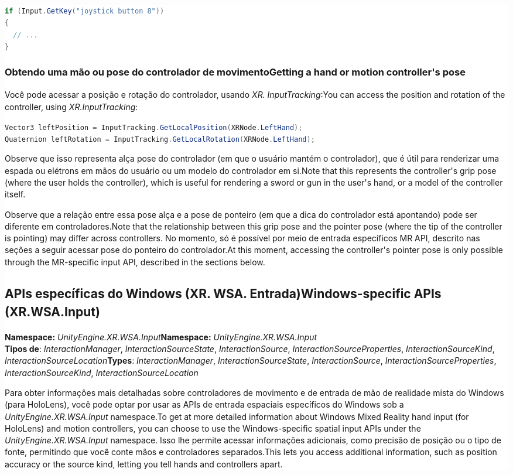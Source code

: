 ```cs
if (Input.GetKey("joystick button 8"))
{
  // ...
}
```

### <a name="getting-a-hand-or-motion-controllers-pose"></a><span data-ttu-id="1989f-263">Obtendo uma mão ou pose do controlador de movimento</span><span class="sxs-lookup"><span data-stu-id="1989f-263">Getting a hand or motion controller's pose</span></span>

<span data-ttu-id="1989f-264">Você pode acessar a posição e rotação do controlador, usando *XR. InputTracking*:</span><span class="sxs-lookup"><span data-stu-id="1989f-264">You can access the position and rotation of the controller, using *XR.InputTracking*:</span></span>

```cs
Vector3 leftPosition = InputTracking.GetLocalPosition(XRNode.LeftHand);
Quaternion leftRotation = InputTracking.GetLocalRotation(XRNode.LeftHand);
```

<span data-ttu-id="1989f-265">Observe que isso representa alça pose do controlador (em que o usuário mantém o controlador), que é útil para renderizar uma espada ou elétrons em mãos do usuário ou um modelo do controlador em si.</span><span class="sxs-lookup"><span data-stu-id="1989f-265">Note that this represents the controller's grip pose (where the user holds the controller), which is useful for rendering a sword or gun in the user's hand, or a model of the controller itself.</span></span>

<span data-ttu-id="1989f-266">Observe que a relação entre essa pose alça e a pose de ponteiro (em que a dica do controlador está apontando) pode ser diferente em controladores.</span><span class="sxs-lookup"><span data-stu-id="1989f-266">Note that the relationship between this grip pose and the pointer pose (where the tip of the controller is pointing) may differ across controllers.</span></span> <span data-ttu-id="1989f-267">No momento, só é possível por meio de entrada específicos MR API, descrito nas seções a seguir acessar pose do ponteiro do controlador.</span><span class="sxs-lookup"><span data-stu-id="1989f-267">At this moment, accessing the controller's pointer pose is only possible through the MR-specific input API, described in the sections below.</span></span>

## <a name="windows-specific-apis-xrwsainput"></a><span data-ttu-id="1989f-268">APIs específicas do Windows (XR. WSA. Entrada)</span><span class="sxs-lookup"><span data-stu-id="1989f-268">Windows-specific APIs (XR.WSA.Input)</span></span>

<span data-ttu-id="1989f-269">**Namespace:** *UnityEngine.XR.WSA.Input*</span><span class="sxs-lookup"><span data-stu-id="1989f-269">**Namespace:** *UnityEngine.XR.WSA.Input*</span></span><br>
<span data-ttu-id="1989f-270">**Tipos de**: *InteractionManager*, *InteractionSourceState*, *InteractionSource*, *InteractionSourceProperties*, *InteractionSourceKind*, *InteractionSourceLocation*</span><span class="sxs-lookup"><span data-stu-id="1989f-270">**Types**: *InteractionManager*, *InteractionSourceState*, *InteractionSource*, *InteractionSourceProperties*, *InteractionSourceKind*, *InteractionSourceLocation*</span></span>

<span data-ttu-id="1989f-271">Para obter informações mais detalhadas sobre controladores de movimento e de entrada de mão de realidade mista do Windows (para HoloLens), você pode optar por usar as APIs de entrada espaciais específicos do Windows sob a *UnityEngine.XR.WSA.Input* namespace.</span><span class="sxs-lookup"><span data-stu-id="1989f-271">To get at more detailed information about Windows Mixed Reality hand input (for HoloLens) and motion controllers, you can choose to use the Windows-specific spatial input APIs under the *UnityEngine.XR.WSA.Input* namespace.</span></span> <span data-ttu-id="1989f-272">Isso lhe permite acessar informações adicionais, como precisão de posição ou o tipo de fonte, permitindo que você conte mãos e controladores separados.</span><span class="sxs-lookup"><span data-stu-id="1989f-272">This lets you access additional information, such as position accuracy or the source kind, letting you tell hands and controllers apart.</span></span>
